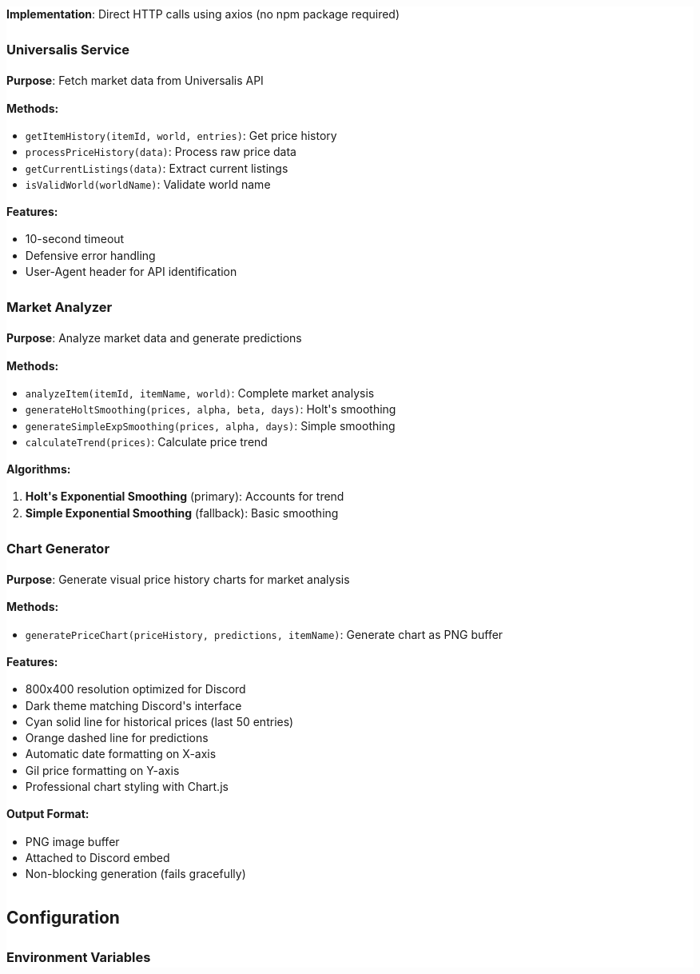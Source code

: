 **Implementation**: Direct HTTP calls using axios (no npm package required)

### Universalis Service

**Purpose**: Fetch market data from Universalis API

**Methods:**
- `getItemHistory(itemId, world, entries)`: Get price history
- `processPriceHistory(data)`: Process raw price data
- `getCurrentListings(data)`: Extract current listings
- `isValidWorld(worldName)`: Validate world name

**Features:**
- 10-second timeout
- Defensive error handling
- User-Agent header for API identification

### Market Analyzer

**Purpose**: Analyze market data and generate predictions

**Methods:**
- `analyzeItem(itemId, itemName, world)`: Complete market analysis
- `generateHoltSmoothing(prices, alpha, beta, days)`: Holt's smoothing
- `generateSimpleExpSmoothing(prices, alpha, days)`: Simple smoothing
- `calculateTrend(prices)`: Calculate price trend

**Algorithms:**
1. **Holt's Exponential Smoothing** (primary): Accounts for trend
2. **Simple Exponential Smoothing** (fallback): Basic smoothing

### Chart Generator

**Purpose**: Generate visual price history charts for market analysis

**Methods:**
- `generatePriceChart(priceHistory, predictions, itemName)`: Generate chart as PNG buffer

**Features:**
- 800x400 resolution optimized for Discord
- Dark theme matching Discord's interface
- Cyan solid line for historical prices (last 50 entries)
- Orange dashed line for predictions
- Automatic date formatting on X-axis
- Gil price formatting on Y-axis
- Professional chart styling with Chart.js

**Output Format:**
- PNG image buffer
- Attached to Discord embed
- Non-blocking generation (fails gracefully)

## Configuration

### Environment Variables
